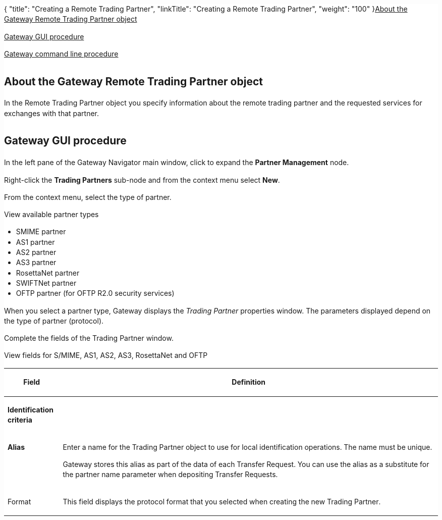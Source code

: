 {
    "title": "Creating a Remote Trading Partner",
    "linkTitle": "Creating a Remote Trading Partner",
    "weight": "100"
}[About the Gateway Remote Trading Partner object](#About) 

[Gateway GUI procedure](#Gateway_gui)

[Gateway command line procedure](#Gateway_commandline)

<span id="About"></span>

## About the Gateway Remote Trading Partner object

In the Remote Trading Partner object you specify information about the remote trading partner and the requested services for exchanges with that partner.

<span id="Gateway_gui"></span>

## Gateway GUI procedure

In the left pane of the Gateway Navigator main window, click to expand the **Partner Management** node.

Right-click the **Trading Partners** sub-node and from the context menu select **New**.

From the context menu, select the type of partner.

View available partner types

-   SMIME partner
-   AS1 partner
-   AS2 partner
-   AS3 partner
-   RosettaNet partner
-   SWIFTNet partner
-   OFTP partner (for OFTP R2.0 security services)

When you select a partner type, Gateway displays the *Trading Partner* properties window. The parameters displayed depend on the type of partner (protocol).

Complete the fields of the Trading Partner window.

View fields for S/MIME, AS1, AS2, AS3, RosettaNet and OFTP

<table>
   <thead>
      <tr>
<th class="HeadE-Column1-Header1"><p>Field</p>         </th>
<th class="HeadD-Column1-Header1"><p>Definition</p>         </th>
      </tr>
   </thead>
   <tbody>
      <tr>
         <td><p><strong>Identification criteria</strong></p>         </td>
      </tr>
      <tr>
         <td><p><strong>Alias</strong></p>         </td>
         <td><p>Enter a name for the Trading Partner object to use for local identification operations. The name must be unique.</p>
<p>Gateway stores this alias as part of the data of each Transfer Request. You can use the alias as a substitute for the partner name parameter when depositing Transfer Requests.</p>         </td>
      </tr>
      <tr>
         <td><p>Format</p>         </td>
         <td><p>This field displays the protocol format that you selected when creating the new Trading Partner.</p>         </td>
      </tr>
      <tr>